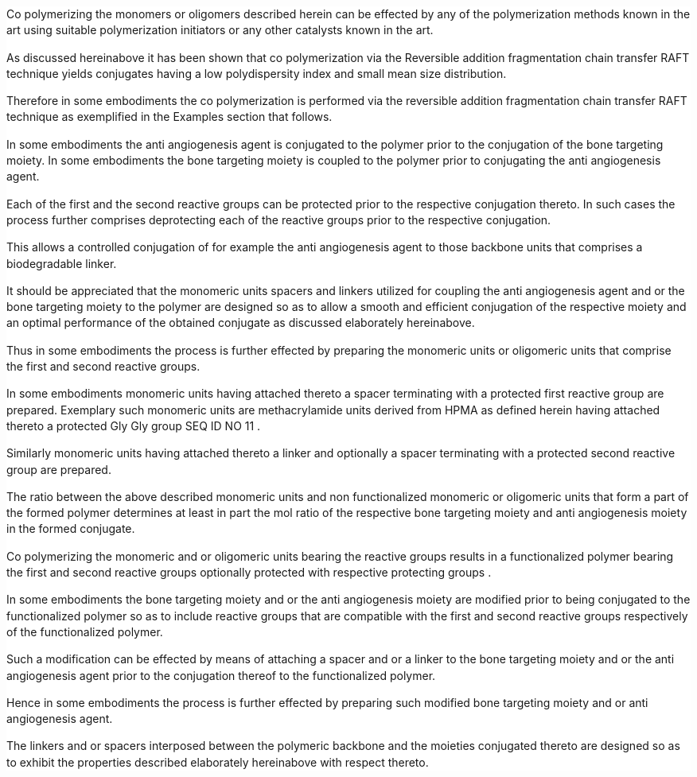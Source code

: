 Co polymerizing the monomers or oligomers described herein can be effected by any of the polymerization methods known in the art using suitable polymerization initiators or any other catalysts known in the art.

As discussed hereinabove it has been shown that co polymerization via the Reversible addition fragmentation chain transfer RAFT technique yields conjugates having a low polydispersity index and small mean size distribution.

Therefore in some embodiments the co polymerization is performed via the reversible addition fragmentation chain transfer RAFT technique as exemplified in the Examples section that follows.

In some embodiments the anti angiogenesis agent is conjugated to the polymer prior to the conjugation of the bone targeting moiety. In some embodiments the bone targeting moiety is coupled to the polymer prior to conjugating the anti angiogenesis agent.

Each of the first and the second reactive groups can be protected prior to the respective conjugation thereto. In such cases the process further comprises deprotecting each of the reactive groups prior to the respective conjugation.

This allows a controlled conjugation of for example the anti angiogenesis agent to those backbone units that comprises a biodegradable linker.

It should be appreciated that the monomeric units spacers and linkers utilized for coupling the anti angiogenesis agent and or the bone targeting moiety to the polymer are designed so as to allow a smooth and efficient conjugation of the respective moiety and an optimal performance of the obtained conjugate as discussed elaborately hereinabove.

Thus in some embodiments the process is further effected by preparing the monomeric units or oligomeric units that comprise the first and second reactive groups.

In some embodiments monomeric units having attached thereto a spacer terminating with a protected first reactive group are prepared. Exemplary such monomeric units are methacrylamide units derived from HPMA as defined herein having attached thereto a protected Gly Gly group SEQ ID NO 11 .

Similarly monomeric units having attached thereto a linker and optionally a spacer terminating with a protected second reactive group are prepared.

The ratio between the above described monomeric units and non functionalized monomeric or oligomeric units that form a part of the formed polymer determines at least in part the mol ratio of the respective bone targeting moiety and anti angiogenesis moiety in the formed conjugate.

Co polymerizing the monomeric and or oligomeric units bearing the reactive groups results in a functionalized polymer bearing the first and second reactive groups optionally protected with respective protecting groups .

In some embodiments the bone targeting moiety and or the anti angiogenesis moiety are modified prior to being conjugated to the functionalized polymer so as to include reactive groups that are compatible with the first and second reactive groups respectively of the functionalized polymer.

Such a modification can be effected by means of attaching a spacer and or a linker to the bone targeting moiety and or the anti angiogenesis agent prior to the conjugation thereof to the functionalized polymer.

Hence in some embodiments the process is further effected by preparing such modified bone targeting moiety and or anti angiogenesis agent.

The linkers and or spacers interposed between the polymeric backbone and the moieties conjugated thereto are designed so as to exhibit the properties described elaborately hereinabove with respect thereto.
